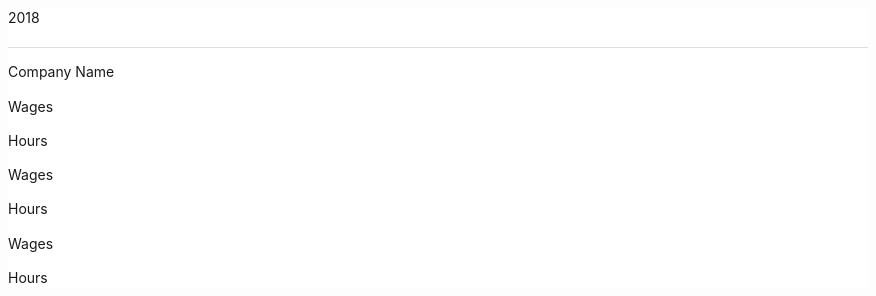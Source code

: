 <div style="border-bottom: 1px solid #ddd; padding-bottom: 5px; ">

2018

</div>

</th>

</tr>

<tr>

<th style="text-align:right;">

</th>

<th style="text-align:left;">

Company Name

</th>

<th style="text-align:right;">

Wages

</th>

<th style="text-align:right;">

Hours

</th>

<th style="text-align:right;">

Wages

</th>

<th style="text-align:right;">

Hours

</th>

<th style="text-align:right;">

Wages

</th>

<th style="text-align:right;">

Hours

</th>

</tr>

</thead>

<tbody>

<tr>
